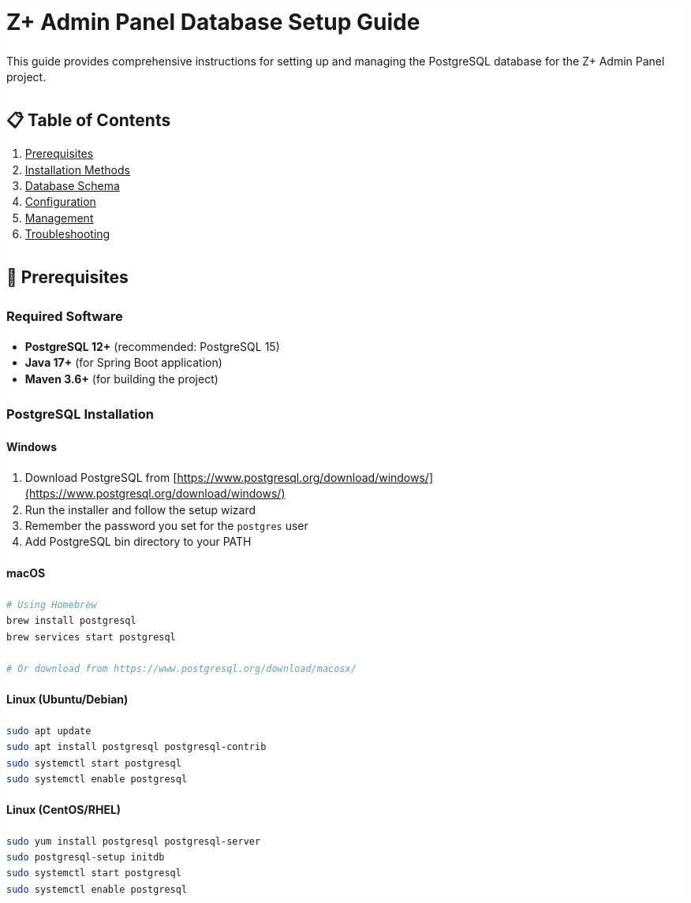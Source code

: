 # Z+ Admin Panel Database Setup Guide

This guide provides comprehensive instructions for setting up and managing the PostgreSQL database for the Z+ Admin Panel project.

## 📋 Table of Contents

1. [Prerequisites](#prerequisites)
2. [Installation Methods](#installation-methods)
3. [Database Schema](#database-schema)
4. [Configuration](#configuration)
5. [Management](#management)
6. [Troubleshooting](#troubleshooting)

## 🔧 Prerequisites

### Required Software
- **PostgreSQL 12+** (recommended: PostgreSQL 15)
- **Java 17+** (for Spring Boot application)
- **Maven 3.6+** (for building the project)

### PostgreSQL Installation

#### Windows
1. Download PostgreSQL from [https://www.postgresql.org/download/windows/](https://www.postgresql.org/download/windows/)
2. Run the installer and follow the setup wizard
3. Remember the password you set for the `postgres` user
4. Add PostgreSQL bin directory to your PATH

#### macOS
```bash
# Using Homebrew
brew install postgresql
brew services start postgresql

# Or download from https://www.postgresql.org/download/macosx/
```

#### Linux (Ubuntu/Debian)
```bash
sudo apt update
sudo apt install postgresql postgresql-contrib
sudo systemctl start postgresql
sudo systemctl enable postgresql
```

#### Linux (CentOS/RHEL)
```bash
sudo yum install postgresql postgresql-server
sudo postgresql-setup initdb
sudo systemctl start postgresql
sudo systemctl enable postgresql
```
